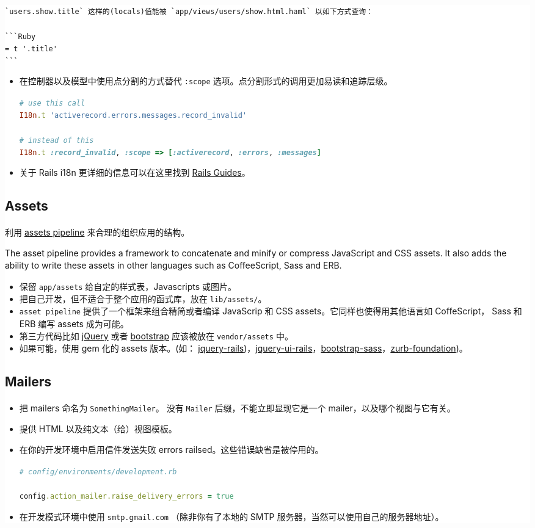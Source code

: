     `users.show.title` 这样的(locals)值能被 `app/views/users/show.html.haml` 以如下方式查询：

    ```Ruby
    = t '.title'
    ```

* 在控制器以及模型中使用点分割的方式替代 `:scope` 选项。点分割形式的调用更加易读和追踪层级。

    ```Ruby
    # use this call
    I18n.t 'activerecord.errors.messages.record_invalid'

    # instead of this
    I18n.t :record_invalid, :scope => [:activerecord, :errors, :messages]
    ```

* 关于 Rails i18n 更详细的信息可以在这里找到 [Rails Guides](http://guides.rubyonrails.org/i18n.html)。

## Assets

利用 [assets pipeline](http://guides.rubyonrails.org/asset_pipeline.html) 来合理的组织应用的结构。

The asset pipeline provides a framework to concatenate and minify or compress JavaScript and CSS assets. It also adds the ability to write these assets in other languages such as CoffeeScript, Sass and ERB.

* 保留 `app/assets` 给自定的样式表，Javascripts 或图片。
* 把自己开发，但不适合于整个应用的函式库，放在 `lib/assets/`。
* `asset pipeline` 提供了一个框架来组合精简或者编译 JavaScrip 和 CSS assets。它同样也使得用其他语言如 CoffeScript， Sass 和 ERB 编写 assets 成为可能。
* 第三方代码比如 [jQuery](http://jquery.com/) 或者 [bootstrap](http://twitter.github.com/bootstrap/) 应该被放在 `vendor/assets` 中。
* 如果可能，使用 gem 化的 assets 版本。(如： [jquery-rails](https://github.com/rails/jquery-rails))，[jquery-ui-rails](https://github.com/joliss/jquery-ui-rails)，[bootstrap-sass](https://github.com/thomas-mcdonald/bootstrap-sass)，[zurb-foundation](https://github.com/zurb/foundation))。


## Mailers

* 把 mailers 命名为 `SomethingMailer`。 没有 `Mailer` 后缀，不能立即显现它是一个 mailer，以及哪个视图与它有关。
* 提供 HTML 以及纯文本（给）视图模板。
* 在你的开发环境中启用信件发送失败 errors railsed。这些错误缺省是被停用的。

    ```Ruby
    # config/environments/development.rb

    config.action_mailer.raise_delivery_errors = true
    ```

* 在开发模式环境中使用 `smtp.gmail.com` （除非你有了本地的 SMTP 服务器，当然可以使用自己的服务器地址）。
